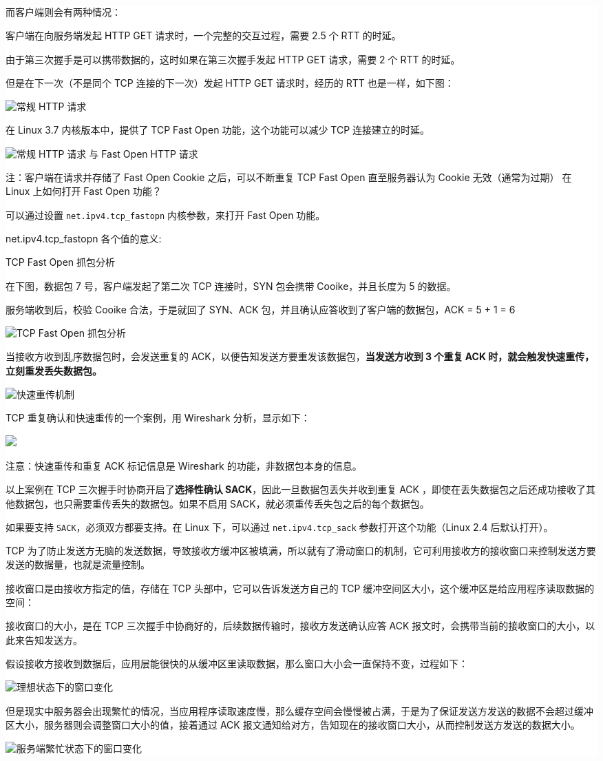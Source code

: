而客户端则会有两种情况：

客户端在向服务端发起 HTTP GET 请求时，一个完整的交互过程，需要 2.5 个 RTT 的时延。

由于第三次握手是可以携带数据的，这时如果在第三次握手发起 HTTP GET 请求，需要 2 个 RTT 的时延。

但是在下一次（不是同个 TCP 连接的下一次）发起 HTTP GET 请求时，经历的 RTT 也是一样，如下图：

![常规 HTTP 请求](https://gitee.com/hezhiyuan007/java-study/raw/master/images/Network/29d59c09-07f1-4fd2-acb7-510283e7043f.png)

在 Linux 3.7 内核版本中，提供了 TCP Fast Open 功能，这个功能可以减少 TCP 连接建立的时延。

![常规 HTTP 请求 与 Fast  Open HTTP 请求](https://gitee.com/hezhiyuan007/java-study/raw/master/images/Network/c93e3767-0ec4-46ec-905b-08ea39672b94.png)

注：客户端在请求并存储了 Fast Open Cookie 之后，可以不断重复 TCP Fast Open 直至服务器认为 Cookie 无效（通常为过期）
在 Linux 上如何打开 Fast Open 功能？

可以通过设置 `net.ipv4.tcp_fastopn` 内核参数，来打开 Fast Open 功能。

net.ipv4.tcp_fastopn 各个值的意义:

TCP Fast Open 抓包分析

在下图，数据包 7 号，客户端发起了第二次 TCP 连接时，SYN 包会携带 Cooike，并且长度为 5 的数据。

服务端收到后，校验 Cooike 合法，于是就回了 SYN、ACK 包，并且确认应答收到了客户端的数据包，ACK = 5 + 1 = 6

![TCP Fast Open 抓包分析](https://gitee.com/hezhiyuan007/java-study/raw/master/images/Network/24c23c59-1fdb-4c6e-afda-c5ca119f3479.png)

当接收方收到乱序数据包时，会发送重复的 ACK，以便告知发送方要重发该数据包，**当发送方收到 3 个重复 ACK 时，就会触发快速重传，立刻重发丢失数据包。**

![快速重传机制](https://gitee.com/hezhiyuan007/java-study/raw/master/images/Network/0ce776ae-2326-4b35-8abf-401b44889e90.png)

TCP 重复确认和快速重传的一个案例，用 Wireshark 分析，显示如下：

![](https://gitee.com/hezhiyuan007/java-study/raw/master/images/Network/3b84aab8-c2d6-444d-a308-33fc809fbdb6.png)

注意：快速重传和重复 ACK 标记信息是 Wireshark 的功能，非数据包本身的信息。

以上案例在 TCP 三次握手时协商开启了**选择性确认 SACK**，因此一旦数据包丢失并收到重复 ACK ，即使在丢失数据包之后还成功接收了其他数据包，也只需要重传丢失的数据包。如果不启用 SACK，就必须重传丢失包之后的每个数据包。

如果要支持 `SACK`，必须双方都要支持。在 Linux 下，可以通过 `net.ipv4.tcp_sack` 参数打开这个功能（Linux 2.4 后默认打开）。

TCP 为了防止发送方无脑的发送数据，导致接收方缓冲区被填满，所以就有了滑动窗口的机制，它可利用接收方的接收窗口来控制发送方要发送的数据量，也就是流量控制。

接收窗口是由接收方指定的值，存储在 TCP 头部中，它可以告诉发送方自己的 TCP 缓冲空间区大小，这个缓冲区是给应用程序读取数据的空间：

接收窗口的大小，是在 TCP 三次握手中协商好的，后续数据传输时，接收方发送确认应答 ACK 报文时，会携带当前的接收窗口的大小，以此来告知发送方。

假设接收方接收到数据后，应用层能很快的从缓冲区里读取数据，那么窗口大小会一直保持不变，过程如下：

![理想状态下的窗口变化](https://gitee.com/hezhiyuan007/java-study/raw/master/images/Network/e13dee5f-ed7d-48bd-ae4a-73dab0369542.png)

但是现实中服务器会出现繁忙的情况，当应用程序读取速度慢，那么缓存空间会慢慢被占满，于是为了保证发送方发送的数据不会超过缓冲区大小，服务器则会调整窗口大小的值，接着通过 ACK 报文通知给对方，告知现在的接收窗口大小，从而控制发送方发送的数据大小。

![服务端繁忙状态下的窗口变化](https://gitee.com/hezhiyuan007/java-study/raw/master/images/Network/6242ded3-f6de-422a-8630-cbda12a6dfa3.png)
